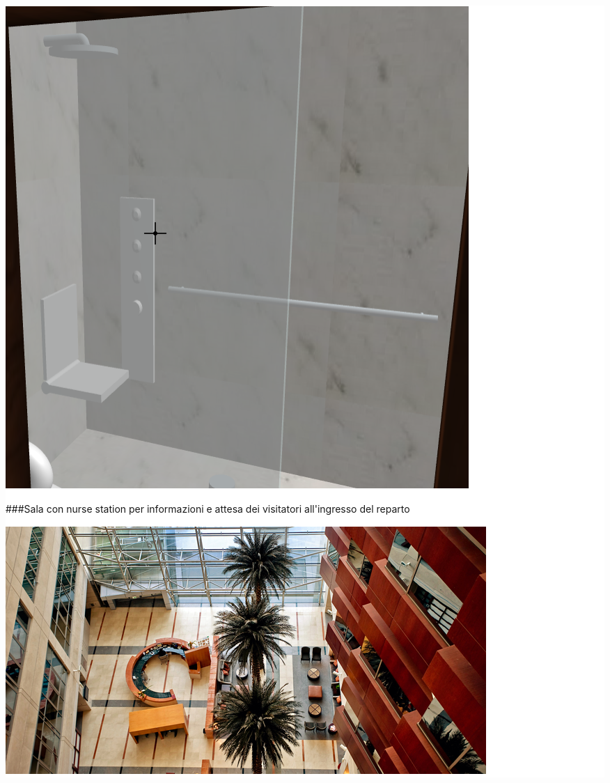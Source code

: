 ![Alt text](img/14.png)

###Sala con nurse station per informazioni e attesa dei visitatori all'ingresso del reparto

![Alt text](img/4p.jpg)
